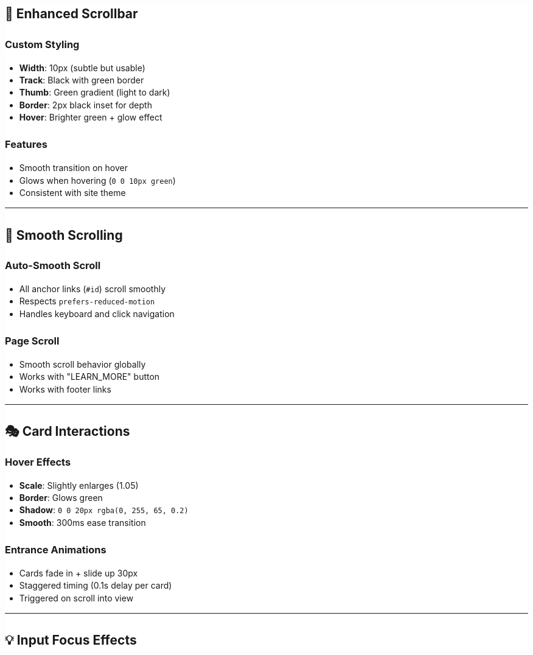 
## 🎯 Enhanced Scrollbar

### Custom Styling
- **Width**: 10px (subtle but usable)
- **Track**: Black with green border
- **Thumb**: Green gradient (light to dark)
- **Border**: 2px black inset for depth
- **Hover**: Brighter green + glow effect

### Features
- Smooth transition on hover
- Glows when hovering (`0 0 10px green`)
- Consistent with site theme

---

## 🌊 Smooth Scrolling

### Auto-Smooth Scroll
- All anchor links (`#id`) scroll smoothly
- Respects `prefers-reduced-motion`
- Handles keyboard and click navigation

### Page Scroll
- Smooth scroll behavior globally
- Works with "LEARN_MORE" button
- Works with footer links

---

## 🎭 Card Interactions

### Hover Effects
- **Scale**: Slightly enlarges (1.05)
- **Border**: Glows green
- **Shadow**: `0 0 20px rgba(0, 255, 65, 0.2)`
- **Smooth**: 300ms ease transition

### Entrance Animations
- Cards fade in + slide up 30px
- Staggered timing (0.1s delay per card)
- Triggered on scroll into view

---

## 💡 Input Focus Effects

